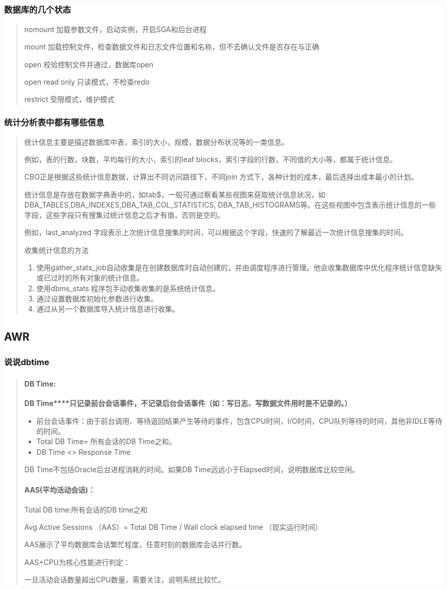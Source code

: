 


### 数据库的几个状态

> nomount 加载参数文件，启动实例，开启SGA和后台进程
>
> mount 加载控制文件，检查数据文件和日志文件位置和名称，但不去确认文件是否存在与正确
>
> open 校验控制文件并通过，数据库open
>
> open read only 只读模式，不检查redo
>
> restrict 受限模式，维护模式





### 统计分析表中都有哪些信息

> 统计信息主要是描述数据库中表，索引的大小，规模，数据分布状况等的一类信息。
>
> 例如，表的行数，块数，平均每行的大小，索引的leaf  blocks，索引字段的行数，不同值的大小等，都属于统计信息。
>
> CBO正是根据这些统计信息数据，计算出不同访问路径下，不同join  方式下，各种计划的成本，最后选择出成本最小的计划。
>
> 统计信息是存放在数据字典表中的，如tab$，一般可通过察看某些视图来获取统计信息状况，如DBA_TABLES,DBA_INDEXES,DBA_TAB_COL_STATISTICS,  DBA_TAB_HISTOGRAMS等。在这些视图中包含表示统计信息的一些字段，这些字段只有搜集过统计信息之后才有值，否则是空的。
>
> 例如，last_analyzed 字段表示上次统计信息搜集的时间，可以根据这个字段，快速的了解最近一次统计信息搜集的时间。
>
> 收集统计信息的方法
>
> 1. 使用gather_stats_job自动收集是在创建数据库时自动创建的，并由调度程序进行管理。他会收集数据库中优化程序统计信息缺失或已过时的所有对象的统计信息。
> 2. 使用dbms_stats 程序包手动收集收集的是系统统计信息。
> 3. 通过设置数据库初始化参数进行收集。
> 4. 通过从另一个数据库导入统计信息进行收集。



## AWR

### 说说dbtime

> #### DB Time:
>
> **DB Time****只记录前台会话事件，不记录后台会话事件（如：写日志、写数据文件用时是不记录的。）**
>
> - 前台会话事件：由于前台调用、等待返回结果产生等待的事件，包含CPU时间，I/O时间，CPU队列等待的时间，其他非IDLE等待 的时间。
> - Total DB     Time= 所有会话的DB Time之和。
> - DB Time  <>     Response Time
>
> DB Time不包括Oracle后台进程消耗的时间。如果DB Time远远小于Elapsed时间，说明数据库比较空闲。
>
> #### AAS(平均活动会话)： 
>
> Total DB time:所有会话的DB time之和
>
> Avg Active Sessions （AAS）= Total DB Time / Wall clock elapsed time （现实运行时间）
>
> AAS展示了平均数据库会话繁忙程度，任意时刻的数据库会话并行数。
>
> AAS+CPU为核心性能进行判定：
>
> 一旦活动会话数量超出CPU数量，需要关注，说明系统比较忙。
>